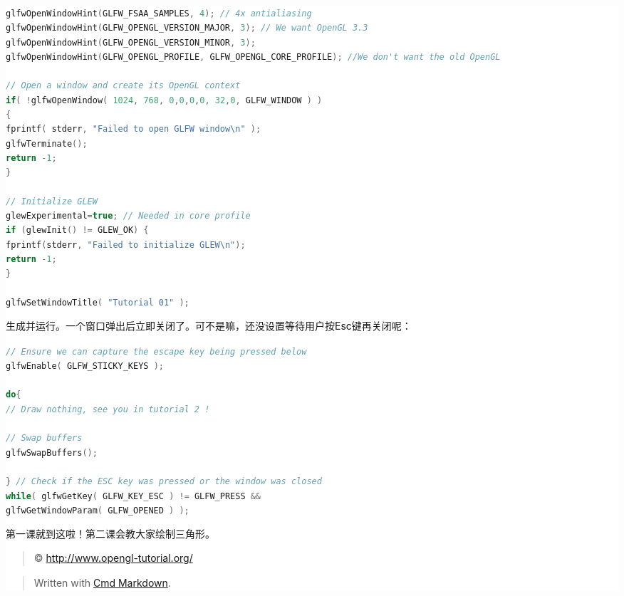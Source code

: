 ```cpp
glfwOpenWindowHint(GLFW_FSAA_SAMPLES, 4); // 4x antialiasing
glfwOpenWindowHint(GLFW_OPENGL_VERSION_MAJOR, 3); // We want OpenGL 3.3
glfwOpenWindowHint(GLFW_OPENGL_VERSION_MINOR, 3);
glfwOpenWindowHint(GLFW_OPENGL_PROFILE, GLFW_OPENGL_CORE_PROFILE); //We don't want the old OpenGL

// Open a window and create its OpenGL context
if( !glfwOpenWindow( 1024, 768, 0,0,0,0, 32,0, GLFW_WINDOW ) )
{
fprintf( stderr, "Failed to open GLFW window\n" );
glfwTerminate();
return -1;
}

// Initialize GLEW
glewExperimental=true; // Needed in core profile
if (glewInit() != GLEW_OK) {
fprintf(stderr, "Failed to initialize GLEW\n");
return -1;
}

glfwSetWindowTitle( "Tutorial 01" );
```
生成并运行。一个窗口弹出后立即关闭了。可不是嘛，还没设置等待用户按Esc键再关闭呢：
```cpp
// Ensure we can capture the escape key being pressed below
glfwEnable( GLFW_STICKY_KEYS );

do{
// Draw nothing, see you in tutorial 2 !

// Swap buffers
glfwSwapBuffers();

} // Check if the ESC key was pressed or the window was closed
while( glfwGetKey( GLFW_KEY_ESC ) != GLFW_PRESS &&
glfwGetWindowParam( GLFW_OPENED ) );
```
第一课就到这啦！第二课会教大家绘制三角形。

> &copy; http://www.opengl-tutorial.org/

> Written with [Cmd Markdown](https://www.zybuluo.com/mdeditor).